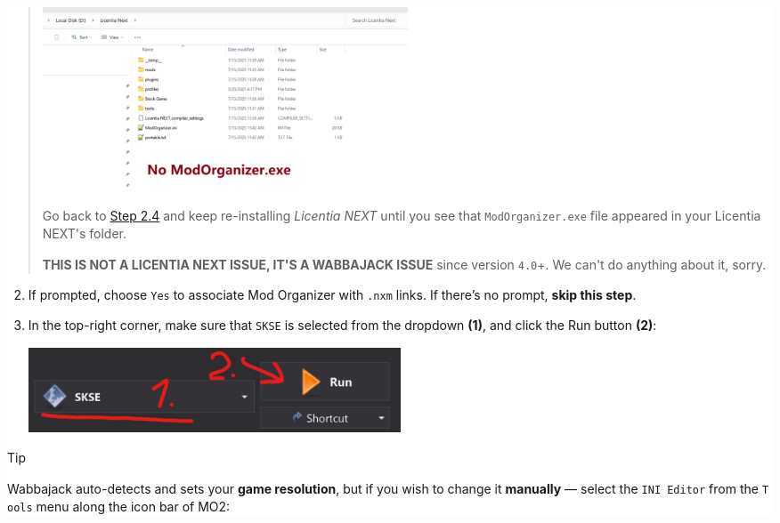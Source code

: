 >    <img src="images/readme_images/3_1_1_no_mod_organizer.png" alt="No MO2" style="width:50%; height:auto;">
> 
> Go back to [Step 2.4](#3-installing-and-configuring-wabbajack) and keep re-installing _Licentia NEXT_ until you see that `ModOrganizer.exe` file appeared in your Licentia NEXT's folder.
>
> **THIS IS NOT A LICENTIA NEXT ISSUE, IT'S A WABBAJACK ISSUE** since version `4.0`+. We can't do anything about it, sorry.

2. If prompted, choose `Yes` to associate Mod Organizer with `.nxm` links. If there’s no prompt, **skip this step**.

3. In the top-right corner, make sure that `SKSE` is selected from the dropdown **(1)**, and click the Run button **(2)**:

    <img src="images/readme_images/3_1_3_mo2_run_the_game.png" alt="MO2 run" style="width:50%; height:auto;">

> [!TIP]
> Wabbajack auto-detects and sets your **game resolution**, but if you wish to change it **manually** &mdash; select the `INI Editor` from the `Tools` menu along the icon bar of MO2:
> 